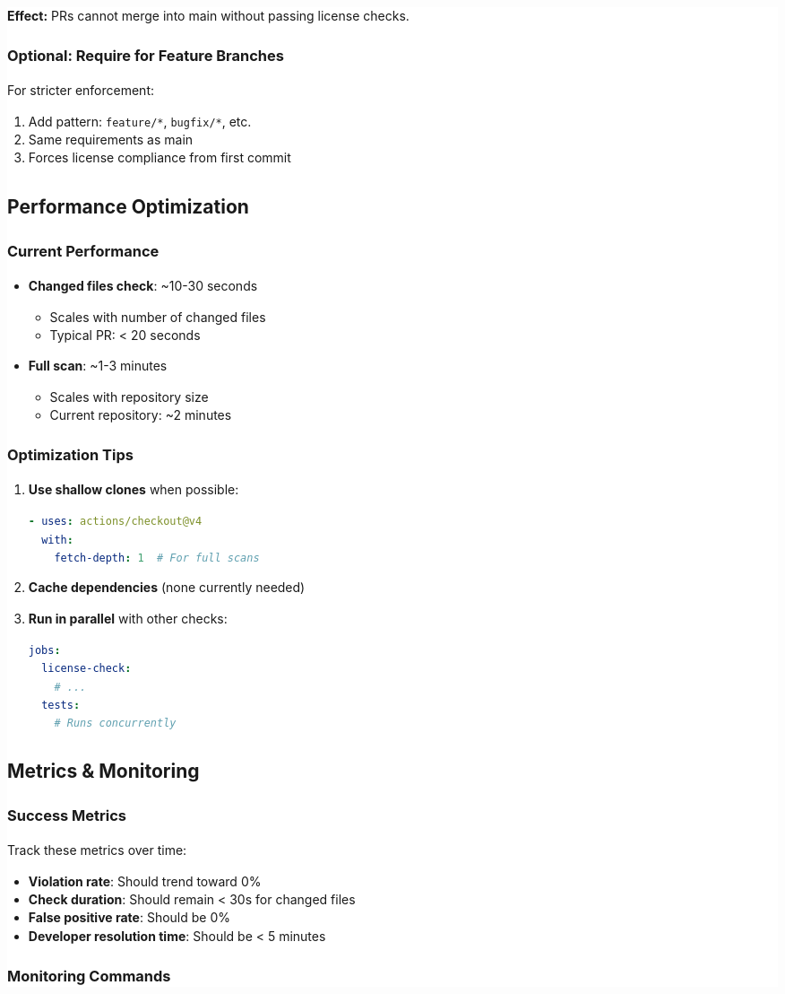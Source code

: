 **Effect:** PRs cannot merge into main without passing license checks.

### Optional: Require for Feature Branches

For stricter enforcement:

1. Add pattern: `feature/*`, `bugfix/*`, etc.
2. Same requirements as main
3. Forces license compliance from first commit

## Performance Optimization

### Current Performance

- **Changed files check**: ~10-30 seconds
  - Scales with number of changed files
  - Typical PR: < 20 seconds

- **Full scan**: ~1-3 minutes
  - Scales with repository size
  - Current repository: ~2 minutes

### Optimization Tips

1. **Use shallow clones** when possible:
   ```yaml
   - uses: actions/checkout@v4
     with:
       fetch-depth: 1  # For full scans
   ```

2. **Cache dependencies** (none currently needed)

3. **Run in parallel** with other checks:
   ```yaml
   jobs:
     license-check:
       # ...
     tests:
       # Runs concurrently
   ```

## Metrics & Monitoring

### Success Metrics

Track these metrics over time:
- **Violation rate**: Should trend toward 0%
- **Check duration**: Should remain < 30s for changed files
- **False positive rate**: Should be 0%
- **Developer resolution time**: Should be < 5 minutes

### Monitoring Commands
